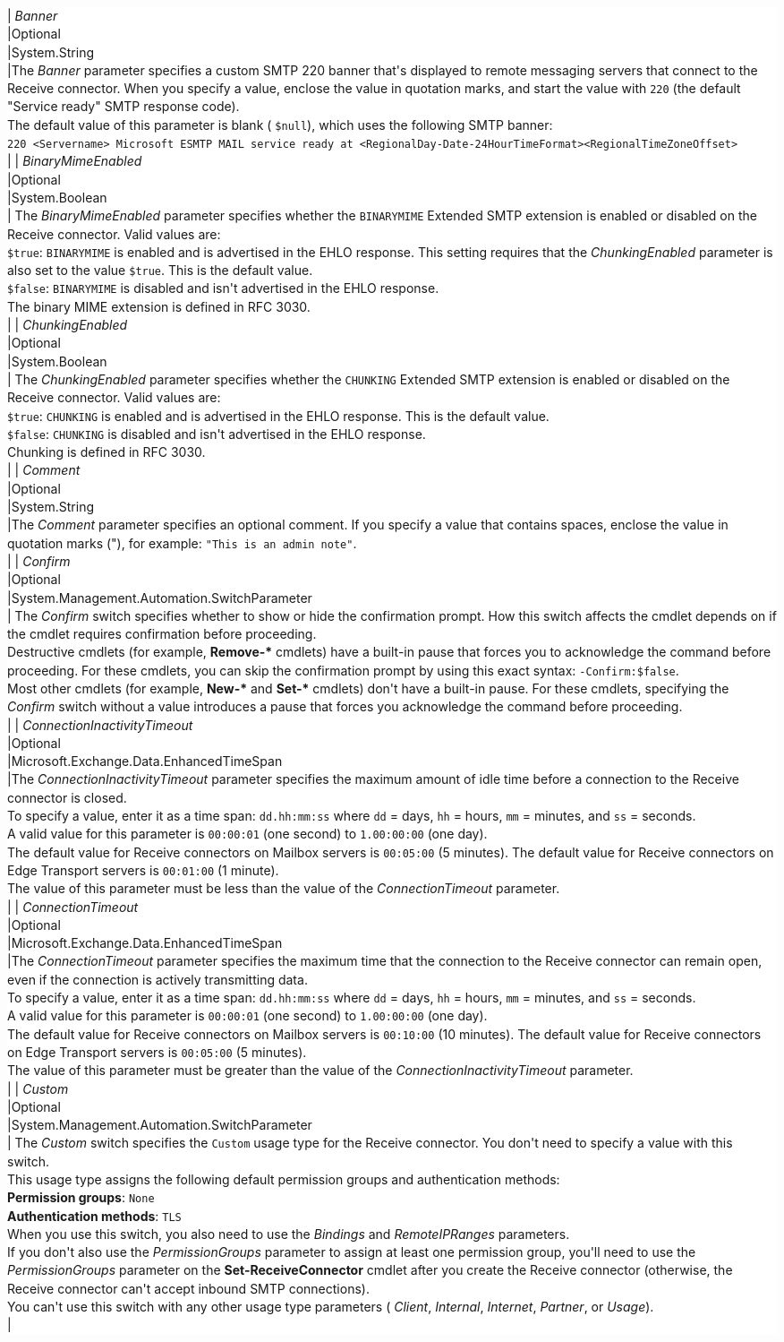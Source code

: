 | _Banner_ <br/> |Optional  <br/> |System.String  <br/> |The _Banner_ parameter specifies a custom SMTP 220 banner that's displayed to remote messaging servers that connect to the Receive connector. When you specify a value, enclose the value in quotation marks, and start the value with `220` (the default "Service ready" SMTP response code). <br/>  The default value of this parameter is blank ( `$null`), which uses the following SMTP banner:  <br/>  `220 <Servername> Microsoft ESMTP MAIL service ready at <RegionalDay-Date-24HourTimeFormat><RegionalTimeZoneOffset>` <br/> |
| _BinaryMimeEnabled_ <br/> |Optional  <br/> |System.Boolean  <br/> | The _BinaryMimeEnabled_ parameter specifies whether the `BINARYMIME` Extended SMTP extension is enabled or disabled on the Receive connector. Valid values are: <br/>  `$true`:  `BINARYMIME` is enabled and is advertised in the EHLO response. This setting requires that the _ChunkingEnabled_ parameter is also set to the value `$true`. This is the default value.  <br/>  `$false`:  `BINARYMIME` is disabled and isn't advertised in the EHLO response. <br/>  The binary MIME extension is defined in RFC 3030. <br/> |
| _ChunkingEnabled_ <br/> |Optional  <br/> |System.Boolean  <br/> | The _ChunkingEnabled_ parameter specifies whether the `CHUNKING` Extended SMTP extension is enabled or disabled on the Receive connector. Valid values are: <br/>  `$true`:  `CHUNKING` is enabled and is advertised in the EHLO response. This is the default value. <br/>  `$false`:  `CHUNKING` is disabled and isn't advertised in the EHLO response. <br/>  Chunking is defined in RFC 3030. <br/> |
| _Comment_ <br/> |Optional  <br/> |System.String  <br/> |The _Comment_ parameter specifies an optional comment. If you specify a value that contains spaces, enclose the value in quotation marks ("), for example: `"This is an admin note"`.  <br/> |
| _Confirm_ <br/> |Optional  <br/> |System.Management.Automation.SwitchParameter  <br/> | The _Confirm_ switch specifies whether to show or hide the confirmation prompt. How this switch affects the cmdlet depends on if the cmdlet requires confirmation before proceeding. <br/>  Destructive cmdlets (for example, **Remove-\*** cmdlets) have a built-in pause that forces you to acknowledge the command before proceeding. For these cmdlets, you can skip the confirmation prompt by using this exact syntax: `-Confirm:$false`.  <br/>  Most other cmdlets (for example, **New-\*** and **Set-\*** cmdlets) don't have a built-in pause. For these cmdlets, specifying the _Confirm_ switch without a value introduces a pause that forces you acknowledge the command before proceeding. <br/> |
| _ConnectionInactivityTimeout_ <br/> |Optional  <br/> |Microsoft.Exchange.Data.EnhancedTimeSpan  <br/> |The _ConnectionInactivityTimeout_ parameter specifies the maximum amount of idle time before a connection to the Receive connector is closed. <br/> To specify a value, enter it as a time span:  `dd.hh:mm:ss` where `dd` = days, `hh` = hours, `mm` = minutes, and `ss` = seconds. <br/> A valid value for this parameter is  `00:00:01` (one second) to `1.00:00:00` (one day). <br/>  The default value for Receive connectors on Mailbox servers is `00:05:00` (5 minutes). The default value for Receive connectors on Edge Transport servers is `00:01:00` (1 minute). <br/> The value of this parameter must be less than the value of the _ConnectionTimeout_ parameter. <br/> |
| _ConnectionTimeout_ <br/> |Optional  <br/> |Microsoft.Exchange.Data.EnhancedTimeSpan  <br/> |The _ConnectionTimeout_ parameter specifies the maximum time that the connection to the Receive connector can remain open, even if the connection is actively transmitting data. <br/> To specify a value, enter it as a time span:  `dd.hh:mm:ss` where `dd` = days, `hh` = hours, `mm` = minutes, and `ss` = seconds. <br/> A valid value for this parameter is  `00:00:01` (one second) to `1.00:00:00` (one day). <br/>  The default value for Receive connectors on Mailbox servers is `00:10:00` (10 minutes). The default value for Receive connectors on Edge Transport servers is `00:05:00` (5 minutes). <br/> The value of this parameter must be greater than the value of the _ConnectionInactivityTimeout_ parameter. <br/> |
| _Custom_ <br/> |Optional  <br/> |System.Management.Automation.SwitchParameter  <br/> | The _Custom_ switch specifies the `Custom` usage type for the Receive connector. You don't need to specify a value with this switch. <br/>  This usage type assigns the following default permission groups and authentication methods: <br/> **Permission groups**:  `None` <br/> **Authentication methods**:  `TLS` <br/>  When you use this switch, you also need to use the _Bindings_ and _RemoteIPRanges_ parameters. <br/>  If you don't also use the _PermissionGroups_ parameter to assign at least one permission group, you'll need to use the _PermissionGroups_ parameter on the **Set-ReceiveConnector** cmdlet after you create the Receive connector (otherwise, the Receive connector can't accept inbound SMTP connections). <br/>  You can't use this switch with any other usage type parameters ( _Client_, _Internal_, _Internet_, _Partner_, or _Usage_).  <br/> |